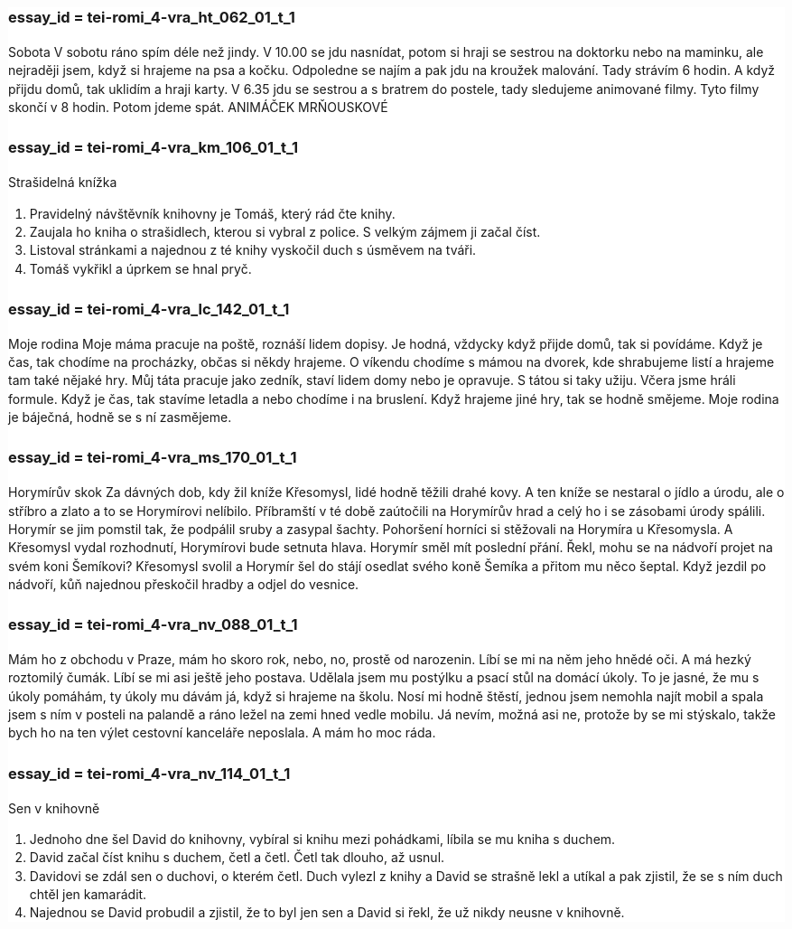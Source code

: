 ### essay_id = tei-romi_4-vra_ht_062_01_t_1
Sobota
V sobotu ráno spím déle než jindy. V 10.00 se jdu nasnídat, potom si hraji se sestrou na doktorku nebo na maminku, ale nejraději jsem, když si hrajeme na psa a kočku. Odpoledne se najím a pak jdu na kroužek malování. Tady strávím 6 hodin. A když přijdu domů, tak uklidím a hraji karty. V 6.35 jdu se sestrou a s bratrem do postele, tady sledujeme animované filmy. Tyto filmy skončí v 8 hodin. Potom jdeme spát.
ANIMÁČEK MRŇOUSKOVÉ

### essay_id = tei-romi_4-vra_km_106_01_t_1
Strašidelná knížka
1. Pravidelný návštěvník knihovny je Tomáš, který rád čte knihy.
2. Zaujala ho kniha o strašidlech, kterou si vybral z police. S velkým zájmem ji začal číst.
3. Listoval stránkami a najednou z té knihy vyskočil duch s úsměvem na tváři.
4. Tomáš vykřikl a úprkem se hnal pryč.

### essay_id = tei-romi_4-vra_lc_142_01_t_1
Moje rodina
Moje máma pracuje na poště, roznáší lidem dopisy. Je hodná, vždycky když přijde domů, tak si povídáme. Když je čas, tak chodíme na procházky, občas si někdy hrajeme. O víkendu chodíme s mámou na dvorek, kde shrabujeme listí a hrajeme tam také nějaké hry. Můj táta pracuje jako zedník, staví lidem domy nebo je opravuje. S tátou si taky užiju. Včera jsme hráli formule. Když je čas, tak stavíme letadla a nebo chodíme i na bruslení. Když hrajeme jiné hry, tak se hodně smějeme. Moje rodina je báječná, hodně se s ní zasmějeme.

### essay_id = tei-romi_4-vra_ms_170_01_t_1
Horymírův skok
Za dávných dob, kdy žil kníže Křesomysl, lidé hodně těžili drahé kovy. A ten kníže se nestaral o jídlo a úrodu, ale o stříbro a zlato a to se Horymírovi nelíbilo. Příbramští v té době zaútočili na Horymírův hrad a celý ho i se zásobami úrody spálili. Horymír se jim pomstil tak, že podpálil sruby a zasypal šachty. Pohoršení horníci si stěžovali na Horymíra u Křesomysla. A Křesomysl vydal rozhodnutí, Horymírovi bude setnuta hlava. Horymír směl mít poslední přání. Řekl, mohu se na nádvoří projet na svém koni Šemíkovi? Křesomysl svolil a Horymír šel do stájí osedlat svého koně Šemíka a přitom mu něco šeptal. Když jezdil po nádvoří, kůň najednou přeskočil hradby a odjel do vesnice.

### essay_id = tei-romi_4-vra_nv_088_01_t_1
Mám ho z obchodu v Praze, mám ho skoro rok, nebo, no, prostě od narozenin.
Líbí se mi na něm jeho hnědé oči. A má hezký roztomilý čumák. Líbí se mi asi ještě jeho postava. Udělala jsem mu postýlku a psací stůl na domácí úkoly. To je jasné, že mu s úkoly pomáhám, ty úkoly mu dávám já, když si hrajeme na školu. Nosí mi hodně štěstí, jednou jsem nemohla najít mobil a spala jsem s ním v posteli na palandě a ráno ležel na zemi hned vedle mobilu. Já nevím, možná asi ne, protože by se mi stýskalo, takže bych ho na ten výlet cestovní kanceláře neposlala.
A mám ho moc ráda.

### essay_id = tei-romi_4-vra_nv_114_01_t_1
Sen v knihovně
1. Jednoho dne šel David do knihovny, vybíral si knihu mezi pohádkami, líbila se mu kniha s duchem.
2. David začal číst knihu s duchem, četl a četl. Četl tak dlouho, až usnul.
3. Davidovi se zdál sen o duchovi, o kterém četl. Duch vylezl z knihy a David se strašně lekl a utíkal a pak zjistil, že se s ním duch chtěl jen kamarádit.
4. Najednou se David probudil a zjistil, že to byl jen sen a David si řekl, že už nikdy neusne v knihovně.
